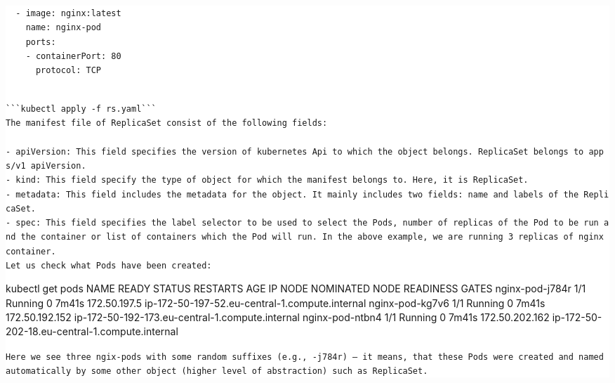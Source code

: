       - image: nginx:latest
        name: nginx-pod
        ports:
        - containerPort: 80
          protocol: TCP
```

```kubectl apply -f rs.yaml```
The manifest file of ReplicaSet consist of the following fields:

- apiVersion: This field specifies the version of kubernetes Api to which the object belongs. ReplicaSet belongs to apps/v1 apiVersion.
- kind: This field specify the type of object for which the manifest belongs to. Here, it is ReplicaSet.
- metadata: This field includes the metadata for the object. It mainly includes two fields: name and labels of the ReplicaSet.
- spec: This field specifies the label selector to be used to select the Pods, number of replicas of the Pod to be run and the container or list of containers which the Pod will run. In the above example, we are running 3 replicas of nginx container.
Let us check what Pods have been created:

```
kubectl get pods
NAME              READY   STATUS    RESTARTS   AGE     IP               NODE                                              NOMINATED NODE   READINESS GATES
nginx-pod-j784r   1/1     Running   0          7m41s   172.50.197.5     ip-172-50-197-52.eu-central-1.compute.internal    <none>           <none>
nginx-pod-kg7v6   1/1     Running   0          7m41s   172.50.192.152   ip-172-50-192-173.eu-central-1.compute.internal   <none>           <none>
nginx-pod-ntbn4   1/1     Running   0          7m41s   172.50.202.162   ip-172-50-202-18.eu-central-1.compute.internal    <none>           <none>
```
Here we see three ngix-pods with some random suffixes (e.g., -j784r) – it means, that these Pods were created and named automatically by some other object (higher level of abstraction) such as ReplicaSet.
